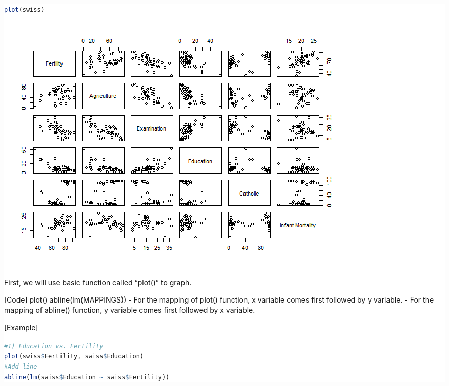 ``` r
plot(swiss)
```

![](2023-03-20-Data-Visualization_files/figure-markdown_github/Swiss%20data-1.png)

First, we will use basic function called “plot()” to graph.

\[Code\] plot(<MAPPINGS>) abline(lm(MAPPINGS)) - For the mapping of
plot() function, x variable comes first followed by y variable. - For
the mapping of abline() function, y variable comes first followed by x
variable.

\[Example\]

``` r
#1) Education vs. Fertility
plot(swiss$Fertility, swiss$Education)
#Add line
abline(lm(swiss$Education ~ swiss$Fertility))
```
